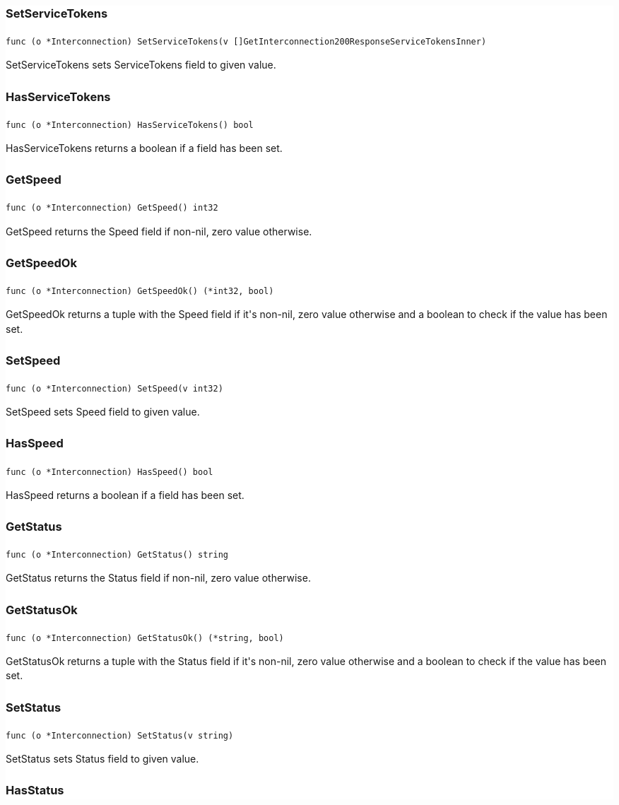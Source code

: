 ### SetServiceTokens

`func (o *Interconnection) SetServiceTokens(v []GetInterconnection200ResponseServiceTokensInner)`

SetServiceTokens sets ServiceTokens field to given value.

### HasServiceTokens

`func (o *Interconnection) HasServiceTokens() bool`

HasServiceTokens returns a boolean if a field has been set.

### GetSpeed

`func (o *Interconnection) GetSpeed() int32`

GetSpeed returns the Speed field if non-nil, zero value otherwise.

### GetSpeedOk

`func (o *Interconnection) GetSpeedOk() (*int32, bool)`

GetSpeedOk returns a tuple with the Speed field if it's non-nil, zero value otherwise
and a boolean to check if the value has been set.

### SetSpeed

`func (o *Interconnection) SetSpeed(v int32)`

SetSpeed sets Speed field to given value.

### HasSpeed

`func (o *Interconnection) HasSpeed() bool`

HasSpeed returns a boolean if a field has been set.

### GetStatus

`func (o *Interconnection) GetStatus() string`

GetStatus returns the Status field if non-nil, zero value otherwise.

### GetStatusOk

`func (o *Interconnection) GetStatusOk() (*string, bool)`

GetStatusOk returns a tuple with the Status field if it's non-nil, zero value otherwise
and a boolean to check if the value has been set.

### SetStatus

`func (o *Interconnection) SetStatus(v string)`

SetStatus sets Status field to given value.

### HasStatus
